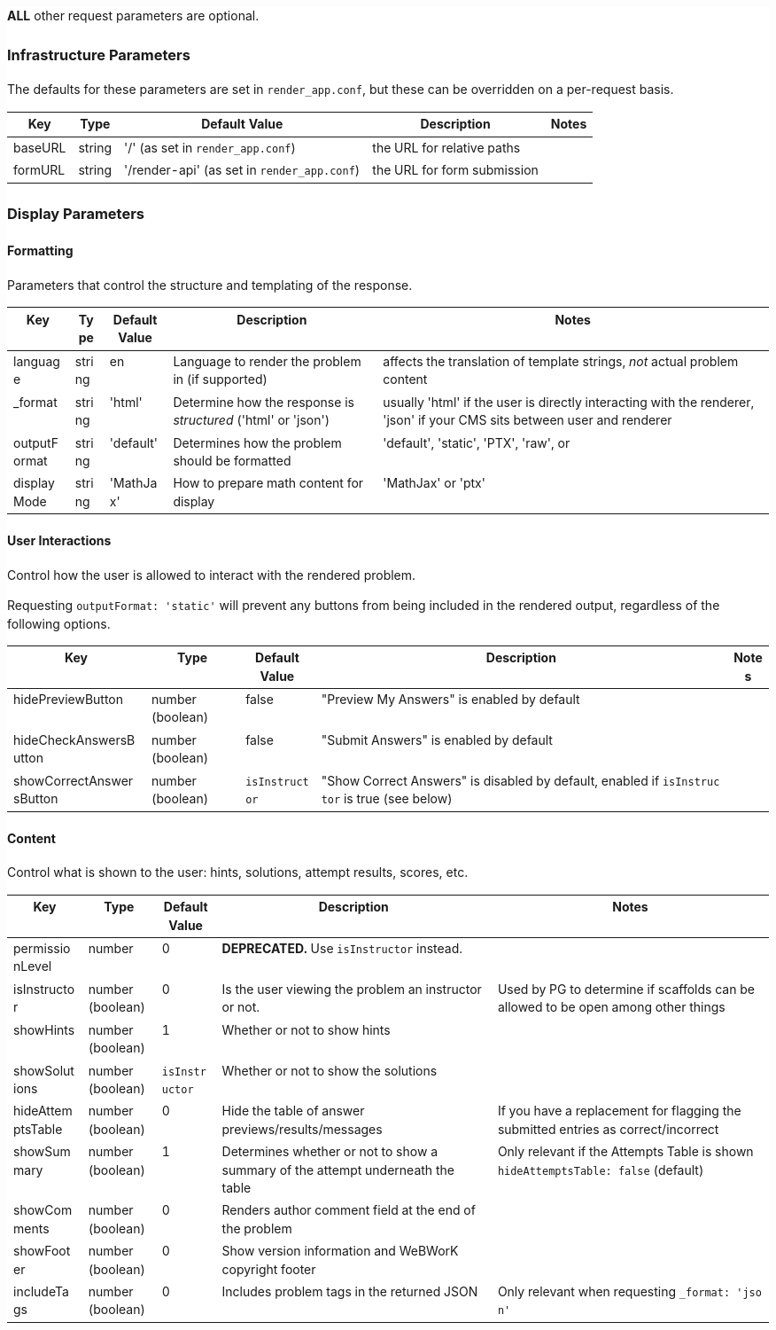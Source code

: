 **ALL** other request parameters are optional.

### Infrastructure Parameters

The defaults for these parameters are set in `render_app.conf`, but these can be overridden on a per-request basis.

| Key     | Type   | Default Value                               | Description                 | Notes |
| ------- | ------ | ------------------------------------------- | --------------------------- | ----- |
| baseURL | string | '/' (as set in `render_app.conf`)           | the URL for relative paths  |       |
| formURL | string | '/render-api' (as set in `render_app.conf`) | the URL for form submission |       |

### Display Parameters

#### Formatting

Parameters that control the structure and templating of the response.

| Key          | Type   | Default Value | Description                                                   | Notes                                                                                                                   |
| ------------ | ------ | ------------- | ------------------------------------------------------------- | ----------------------------------------------------------------------------------------------------------------------- |
| language     | string | en            | Language to render the problem in (if supported)              | affects the translation of template strings, _not_ actual problem content                                               |
| \_format     | string | 'html'        | Determine how the response is _structured_ ('html' or 'json') | usually 'html' if the user is directly interacting with the renderer, 'json' if your CMS sits between user and renderer |
| outputFormat | string | 'default'     | Determines how the problem should be formatted                | 'default', 'static', 'PTX', 'raw', or                                                                                   |
| displayMode  | string | 'MathJax'     | How to prepare math content for display                       | 'MathJax' or 'ptx'                                                                                                      |

#### User Interactions

Control how the user is allowed to interact with the rendered problem.

Requesting `outputFormat: 'static'` will prevent any buttons from being included in the rendered output, regardless of the following options.

| Key                      | Type             | Default Value  | Description                                                                                  | Notes |
| ------------------------ | ---------------- | -------------- | -------------------------------------------------------------------------------------------- | ----- |
| hidePreviewButton        | number (boolean) | false          | "Preview My Answers" is enabled by default                                                   |       |
| hideCheckAnswersButton   | number (boolean) | false          | "Submit Answers" is enabled by default                                                       |       |
| showCorrectAnswersButton | number (boolean) | `isInstructor` | "Show Correct Answers" is disabled by default, enabled if `isInstructor` is true (see below) |       |

#### Content

Control what is shown to the user: hints, solutions, attempt results, scores, etc.

| Key               | Type             | Default Value  | Description                                                                     | Notes                                                                             |
| ----------------- | ---------------- | -------------- | ------------------------------------------------------------------------------- | --------------------------------------------------------------------------------- |
| permissionLevel   | number           | 0              | **DEPRECATED.** Use `isInstructor` instead.                                     |                                                                                   |
| isInstructor      | number (boolean) | 0              | Is the user viewing the problem an instructor or not.                           | Used by PG to determine if scaffolds can be allowed to be open among other things |
| showHints         | number (boolean) | 1              | Whether or not to show hints                                                    |                                                                                   |
| showSolutions     | number (boolean) | `isInstructor` | Whether or not to show the solutions                                            |                                                                                   |
| hideAttemptsTable | number (boolean) | 0              | Hide the table of answer previews/results/messages                              | If you have a replacement for flagging the submitted entries as correct/incorrect |
| showSummary       | number (boolean) | 1              | Determines whether or not to show a summary of the attempt underneath the table | Only relevant if the Attempts Table is shown `hideAttemptsTable: false` (default) |
| showComments      | number (boolean) | 0              | Renders author comment field at the end of the problem                          |                                                                                   |
| showFooter        | number (boolean) | 0              | Show version information and WeBWorK copyright footer                           |                                                                                   |
| includeTags       | number (boolean) | 0              | Includes problem tags in the returned JSON                                      | Only relevant when requesting `_format: 'json'`                                   |
